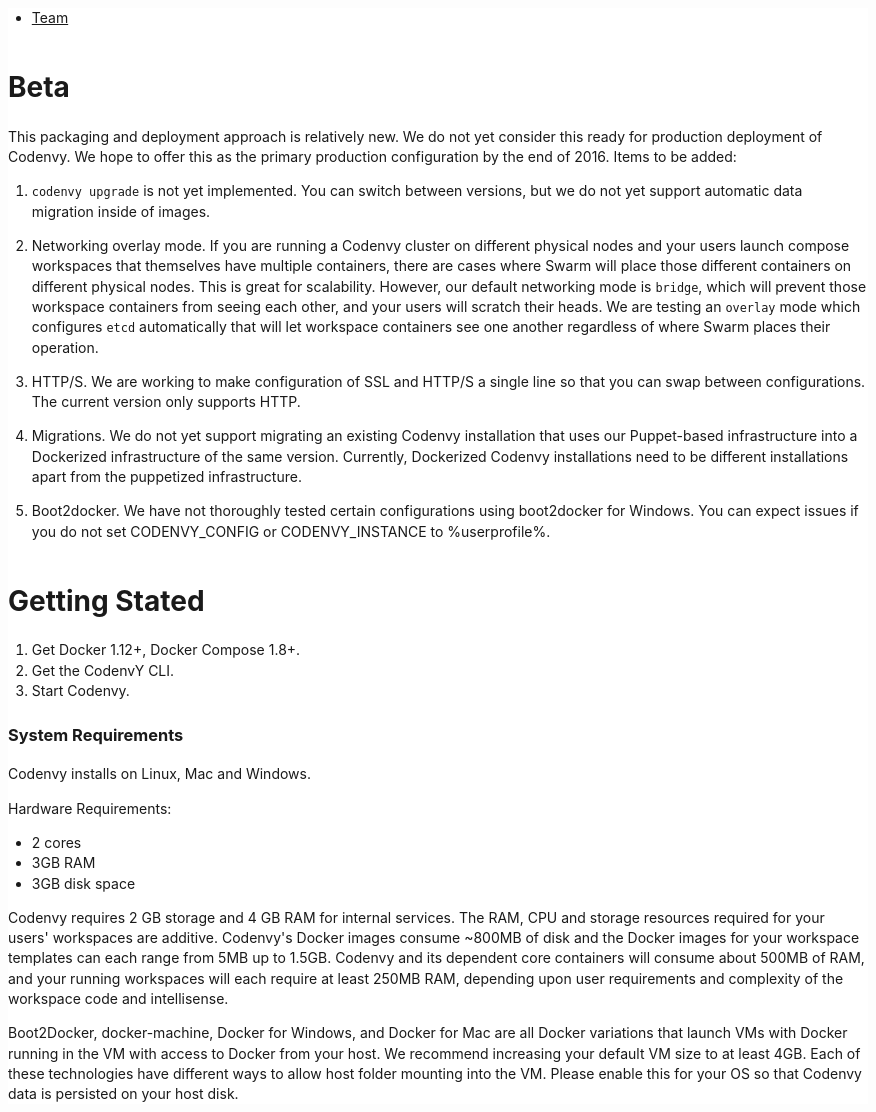 - [Team](#team)
    
# Beta
This packaging and deployment approach is relatively new. We do not yet consider this ready for production deployment of Codenvy. We hope to offer this as the primary production configuration by the end of 2016. Items to be added:

1. `codenvy upgrade` is not yet implemented. You can switch between versions, but we do not yet support automatic data migration inside of images. 

2. Networking overlay mode. If you are running a Codenvy cluster on different physical nodes and your users launch compose workspaces that themselves have multiple containers, there are cases where Swarm will place those different containers on different physical nodes. This is great for scalability. However, our default networking mode is `bridge`, which will prevent those workspace containers from seeing each other, and your users will scratch their heads. We are testing an `overlay` mode which configures `etcd` automatically that will let workspace containers see one another regardless of where Swarm places their operation.

3. HTTP/S. We are working to make configuration of SSL and HTTP/S a single line so that you can swap between configurations. The current version only supports HTTP.

4. Migrations. We do not yet support migrating an existing Codenvy installation that uses our Puppet-based infrastructure into a Dockerized infrastructure of the same version. Currently, Dockerized Codenvy installations need to be different installations apart from the puppetized infrastructure.

5. Boot2docker. We have not thoroughly tested certain configurations using boot2docker for Windows. You can expect issues if you do not set CODENVY_CONFIG or CODENVY_INSTANCE to %userprofile%.

# Getting Stated
1. Get Docker 1.12+, Docker Compose 1.8+.
2. Get the CodenvY CLI.
3. Start Codenvy.

### System Requirements
Codenvy installs on Linux, Mac and Windows. 

Hardware Requirements:
* 2 cores
* 3GB RAM
* 3GB disk space

Codenvy requires 2 GB storage and 4 GB RAM for internal services. The RAM, CPU and storage resources required for your users' workspaces are additive. Codenvy's Docker images consume ~800MB of disk and the Docker images for your workspace templates can each range from 5MB up to 1.5GB. Codenvy and its dependent core containers will consume about 500MB of RAM, and your running workspaces will each require at least 250MB RAM, depending upon user requirements and complexity of the workspace code and intellisense.

Boot2Docker, docker-machine, Docker for Windows, and Docker for Mac are all Docker variations that launch VMs with Docker running in the VM with access to Docker from your host. We recommend increasing your default VM size to at least 4GB. Each of these technologies have different ways to allow host folder mounting into the VM. Please enable this for your OS so that Codenvy data is persisted on your host disk.
